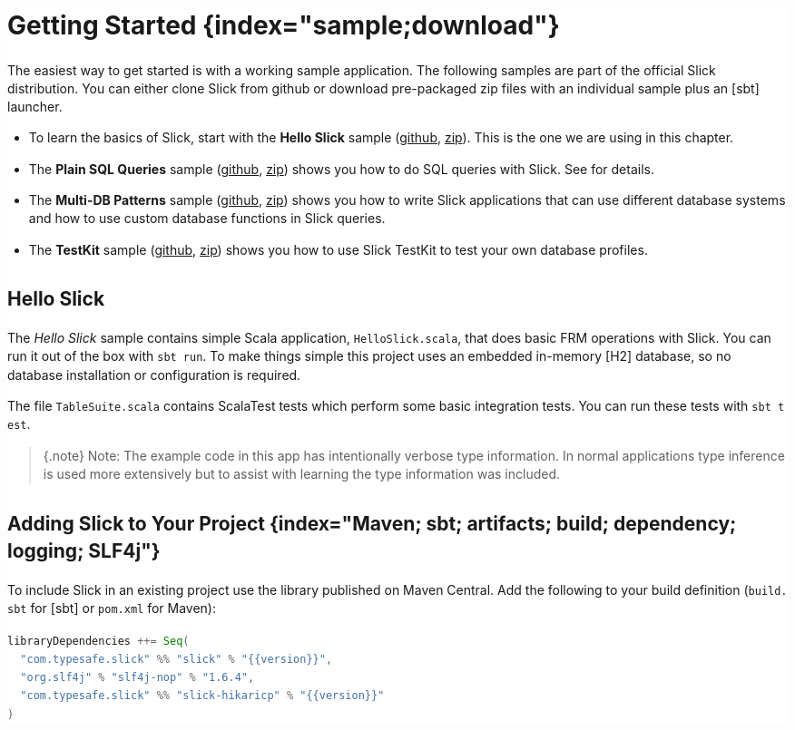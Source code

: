 # Getting Started {index="sample;download"}

The easiest way to get started is with a working sample application. The following samples are part of the official
Slick distribution. You can either clone Slick from github or download pre-packaged zip files with an individual
sample plus an [sbt] launcher.

* To learn the basics of Slick, start with the **Hello Slick** sample ([github](https://github.com/slick/slick/blob/v3.3.2/samples/hello-slick),
  [zip](samplezip:hello-slick)). This is the one we are using in this chapter.

* The **Plain SQL Queries** sample ([github](https://github.com/slick/slick/blob/v3.3.2/samples/slick-plainsql), [zip](samplezip:slick-plainsql)) shows you how
  to do SQL queries with Slick. See [](sql.md) for details.

* The **Multi-DB Patterns** sample ([github](https://github.com/slick/slick/blob/v3.3.2/samples/slick-multidb), [zip](samplezip:slick-multidb)) shows you how
  to write Slick applications that can use different database systems and how to use custom database functions in
  Slick queries.

* The **TestKit** sample ([github](https://github.com/slick/slick/blob/v3.3.2/samples/slick-testkit-example), [zip](samplezip:slick-testkit-example)) shows you
  how to use Slick TestKit to test your own database profiles.

## Hello Slick

The *Hello Slick* sample contains simple Scala application, `HelloSlick.scala`, that does basic FRM operations with
Slick. You can run it out of the box with `sbt run`. To make things simple this project uses an embedded in-memory
[H2] database, so no database installation or configuration is required.

The file `TableSuite.scala` contains ScalaTest tests which perform some basic integration tests. You can run these
tests with `sbt test`.

> {.note}
> Note: The example code in this app has intentionally verbose type information. In normal applications type inference
> is used more extensively but to assist with learning the type information was included. 

## Adding Slick to Your Project {index="Maven; sbt; artifacts; build; dependency; logging; SLF4j"}

To include Slick in an existing project use the library published on Maven Central. Add the following to your
build definition (`build.sbt` for [sbt] or `pom.xml` for Maven):

```scala expandVars=true tab=sbt
libraryDependencies ++= Seq(
  "com.typesafe.slick" %% "slick" % "{{version}}",
  "org.slf4j" % "slf4j-nop" % "1.6.4",
  "com.typesafe.slick" %% "slick-hikaricp" % "{{version}}"
)
```
